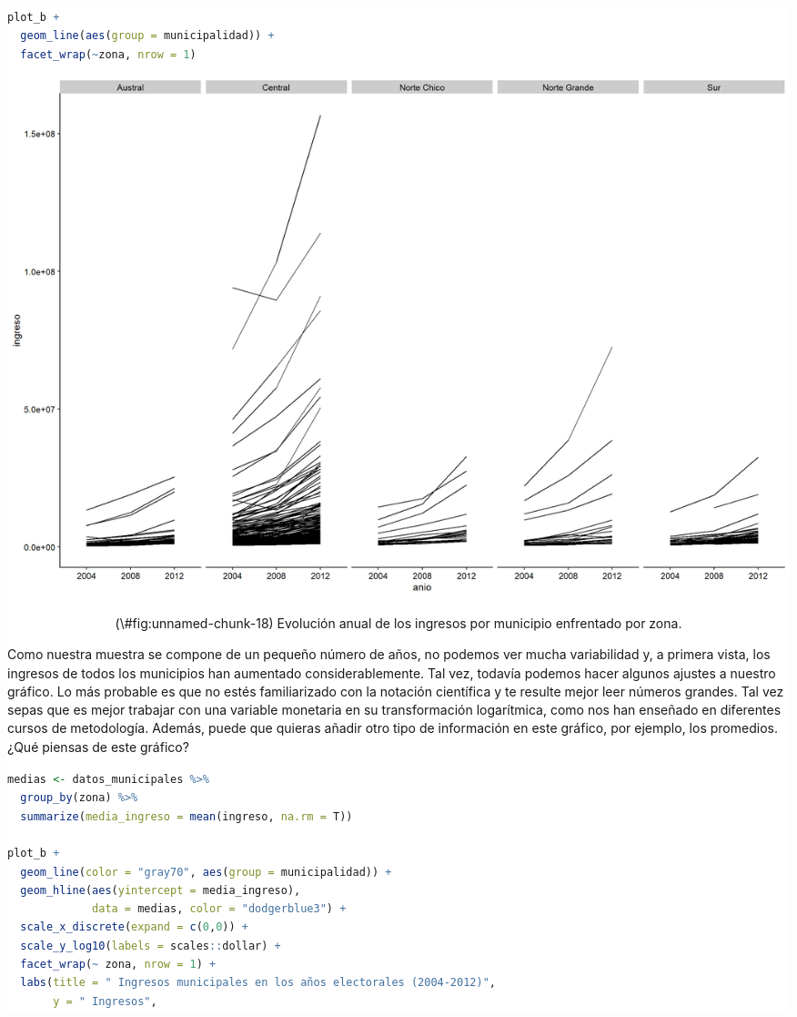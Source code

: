 
```r
plot_b + 
  geom_line(aes(group = municipalidad)) +
  facet_wrap(~zona, nrow = 1)
```

<div class="figure" style="text-align: center">
<img src="03-dataviz_es_files/figure-html/unnamed-chunk-18-1.png" alt=" Evolución anual de los ingresos por municipio enfrentado por zona." width="1152" />
<p class="caption">(\#fig:unnamed-chunk-18) Evolución anual de los ingresos por municipio enfrentado por zona.</p>
</div>

Como nuestra muestra se compone de un pequeño número de años, no podemos ver mucha variabilidad y, a primera vista, los ingresos de todos los municipios han aumentado considerablemente. Tal vez, todavía podemos hacer algunos ajustes a nuestro gráfico. Lo más probable es que no estés familiarizado con la notación científica y te resulte mejor leer números grandes. Tal vez sepas que es mejor trabajar con una variable monetaria en su transformación logarítmica, como nos han enseñado en diferentes cursos de metodología. Además, puede que quieras añadir otro tipo de información en este gráfico, por ejemplo, los promedios.
¿Qué piensas de este gráfico?


```r
medias <- datos_municipales %>% 
  group_by(zona) %>% 
  summarize(media_ingreso = mean(ingreso, na.rm = T))

plot_b + 
  geom_line(color = "gray70", aes(group = municipalidad)) +
  geom_hline(aes(yintercept = media_ingreso), 
             data = medias, color = "dodgerblue3") +
  scale_x_discrete(expand = c(0,0)) +
  scale_y_log10(labels = scales::dollar) +
  facet_wrap(~ zona, nrow = 1) +
  labs(title = " Ingresos municipales en los años electorales (2004-2012)",
       y = " Ingresos",
```